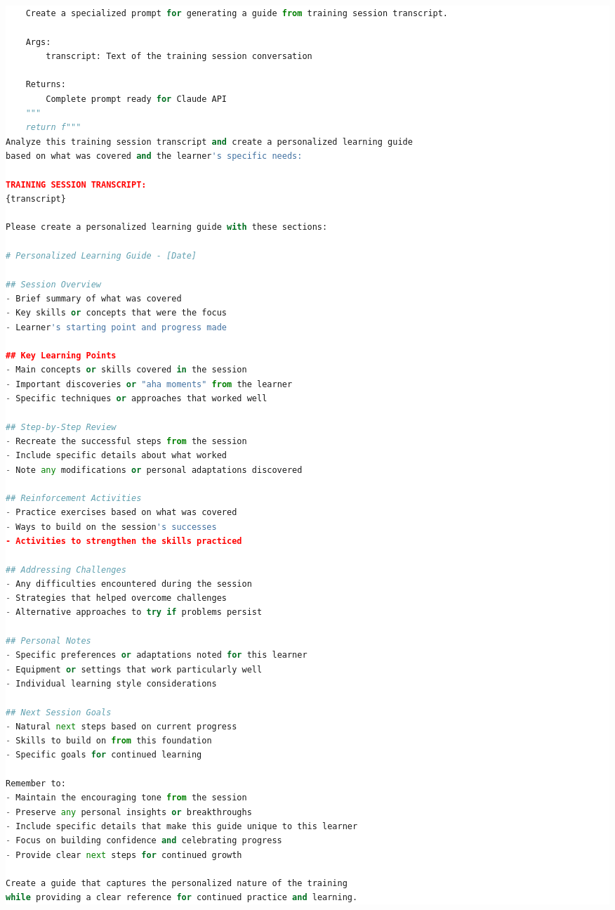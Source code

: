 ```python
    Create a specialized prompt for generating a guide from training session transcript.
    
    Args:
        transcript: Text of the training session conversation
        
    Returns:
        Complete prompt ready for Claude API
    """
    return f"""
Analyze this training session transcript and create a personalized learning guide 
based on what was covered and the learner's specific needs:

TRAINING SESSION TRANSCRIPT:
{transcript}

Please create a personalized learning guide with these sections:

# Personalized Learning Guide - [Date]

## Session Overview
- Brief summary of what was covered
- Key skills or concepts that were the focus
- Learner's starting point and progress made

## Key Learning Points
- Main concepts or skills covered in the session
- Important discoveries or "aha moments" from the learner
- Specific techniques or approaches that worked well

## Step-by-Step Review
- Recreate the successful steps from the session
- Include specific details about what worked
- Note any modifications or personal adaptations discovered

## Reinforcement Activities
- Practice exercises based on what was covered
- Ways to build on the session's successes
- Activities to strengthen the skills practiced

## Addressing Challenges
- Any difficulties encountered during the session
- Strategies that helped overcome challenges
- Alternative approaches to try if problems persist

## Personal Notes
- Specific preferences or adaptations noted for this learner
- Equipment or settings that work particularly well
- Individual learning style considerations

## Next Session Goals
- Natural next steps based on current progress
- Skills to build on from this foundation
- Specific goals for continued learning

Remember to:
- Maintain the encouraging tone from the session
- Preserve any personal insights or breakthroughs
- Include specific details that make this guide unique to this learner
- Focus on building confidence and celebrating progress
- Provide clear next steps for continued growth

Create a guide that captures the personalized nature of the training 
while providing a clear reference for continued practice and learning.
```